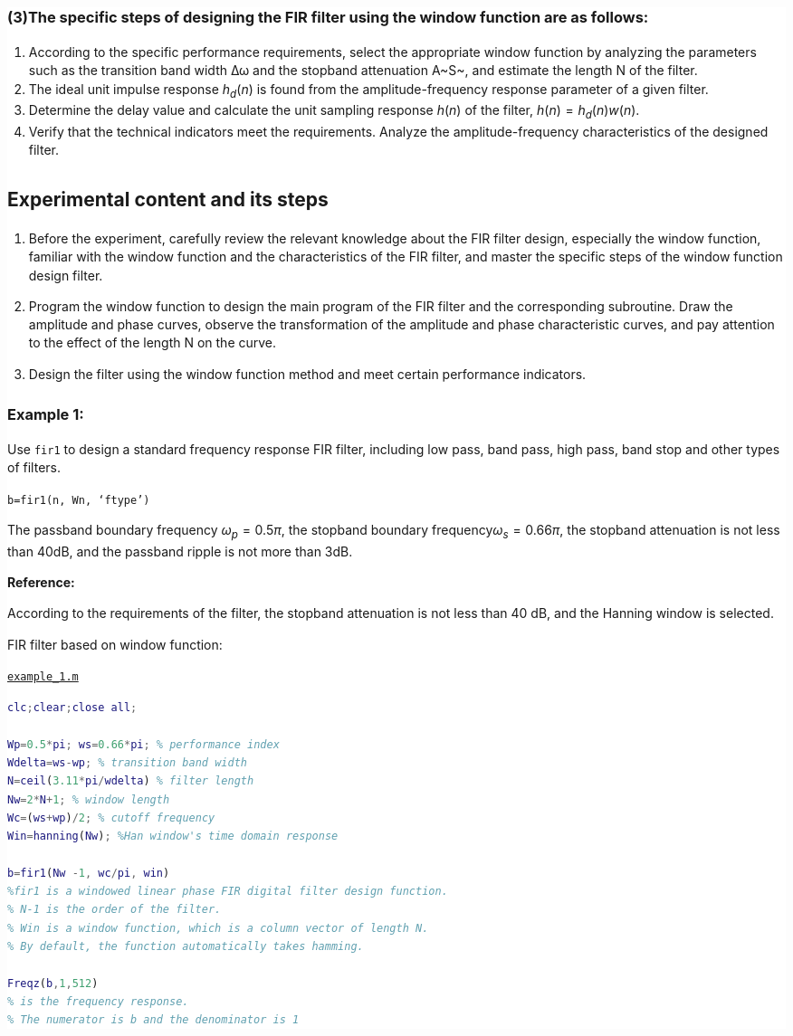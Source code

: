 ### (3)The specific steps of designing the FIR filter using the window function are as follows:

1. According to the specific performance requirements, select the appropriate window function by analyzing the parameters such as the transition band width Δω and the stopband attenuation A~S~, and estimate the length N of the filter.
2. The ideal unit impulse response $h_d(n)$ is found from the amplitude-frequency response parameter of a given filter.
3. Determine the delay value and calculate the unit sampling response $h(n)$ of the filter, $h(n)=h_d(n)w(n)$.
4. Verify that the technical indicators meet the requirements. Analyze the amplitude-frequency characteristics of the designed filter.

## Experimental content and its steps

1. Before the experiment, carefully review the relevant knowledge about the FIR filter design, especially the window function, familiar with the window function and the characteristics of the FIR filter, and master the specific steps of the window function design filter.

2. Program the window function to design the main program of the FIR filter and the corresponding subroutine. Draw the amplitude and phase curves, observe the transformation of the amplitude and phase characteristic curves, and pay attention to the effect of the length N on the curve.

3. Design the filter using the window function method and meet certain performance indicators.

### Example 1:

Use `fir1` to design a standard frequency response FIR filter, including low pass, band pass, high pass, band stop and other types of filters.

`b=fir1(n, Wn, ‘ftype’)`

The passband boundary frequency $\omega_p=0.5\pi$, the stopband boundary frequency$\omega_s=0.66\pi$, the stopband attenuation is not less than 40dB, and the passband ripple is not more than 3dB.

**Reference:** 

According to the requirements of the filter, the stopband attenuation is not less than 40 dB, and the Hanning window is selected.

FIR filter based on window function:

[`example_1.m`](./sources/6.用窗函数设计FIR滤波器及其应用/code6/example_1.m)

```matlab
clc;clear;close all;

Wp=0.5*pi; ws=0.66*pi; % performance index
Wdelta=ws-wp; % transition band width
N=ceil(3.11*pi/wdelta) % filter length
Nw=2*N+1; % window length
Wc=(ws+wp)/2; % cutoff frequency
Win=hanning(Nw); %Han window's time domain response

b=fir1(Nw -1, wc/pi, win)
%fir1 is a windowed linear phase FIR digital filter design function.
% N-1 is the order of the filter.
% Win is a window function, which is a column vector of length N.
% By default, the function automatically takes hamming.

Freqz(b,1,512)
% is the frequency response.
% The numerator is b and the denominator is 1
```
